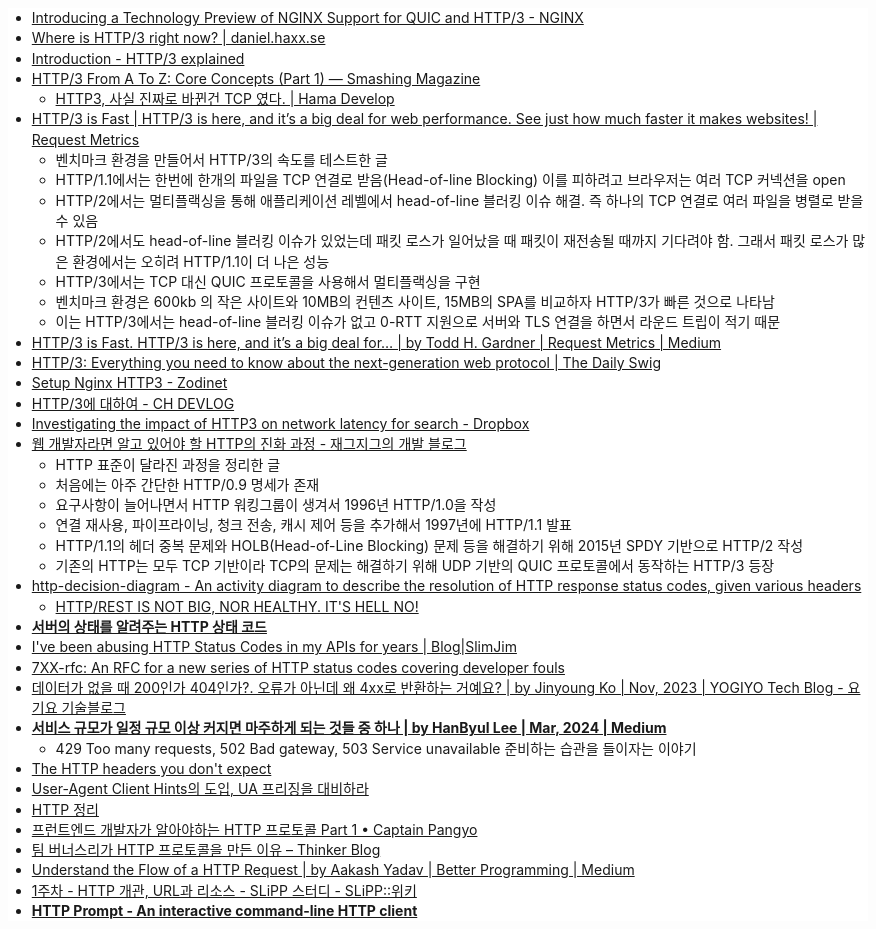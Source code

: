 * [Introducing a Technology Preview of NGINX Support for QUIC and HTTP/3 - NGINX](https://www.nginx.com/blog/introducing-technology-preview-nginx-support-for-quic-http-3/)
* [Where is HTTP/3 right now? | daniel.haxx.se](https://daniel.haxx.se/blog/2021/04/02/where-is-http-3-right-now/)
* [Introduction - HTTP/3 explained](https://http3-explained.haxx.se/)
* [HTTP/3 From A To Z: Core Concepts (Part 1) — Smashing Magazine](https://www.smashingmagazine.com/2021/08/http3-core-concepts-part1/)
  * [HTTP3, 사실 진짜로 바뀐건 TCP 였다. | Hama Develop](https://www.hamadevelop.me/http3/)
* [HTTP/3 is Fast | HTTP/3 is here, and it’s a big deal for web performance. See just how much faster it makes websites! | Request Metrics](https://requestmetrics.com/web-performance/http3-is-fast)
  * 벤치마크 환경을 만들어서 HTTP/3의 속도를 테스트한 글
  * HTTP/1.1에서는 한번에 한개의 파일을 TCP 연결로 받음(Head-of-line Blocking) 이를 피하려고 브라우저는 여러 TCP 커넥션을 open
  * HTTP/2에서는 멀티플랙싱을 통해 애플리케이션 레벨에서 head-of-line 블러킹 이슈 해결. 즉 하나의 TCP 연결로 여러 파일을 병렬로 받을 수 있음
  * HTTP/2에서도 head-of-line 블러킹 이슈가 있었는데 패킷 로스가 일어났을 때 패킷이 재전송될 때까지 기다려야 함. 그래서 패킷 로스가 많은 환경에서는 오히려 HTTP/1.1이 더 나은 성능
  * HTTP/3에서는 TCP 대신 QUIC 프로토콜을 사용해서 멀티플랙싱을 구현
  * 벤치마크 환경은 600kb 의 작은 사이트와 10MB의 컨텐츠 사이트, 15MB의 SPA를 비교하자 HTTP/3가 빠른 것으로 나타남
  * 이는 HTTP/3에서는 head-of-line 블러킹 이슈가 없고 0-RTT 지원으로 서버와 TLS 연결을 하면서 라운드 트립이 적기 때문
* [HTTP/3 is Fast. HTTP/3 is here, and it’s a big deal for… | by Todd H. Gardner | Request Metrics | Medium](https://medium.com/request-metrics/http-3-is-fast-dc7f8871df6)
* [HTTP/3: Everything you need to know about the next-generation web protocol | The Daily Swig](https://portswigger.net/daily-swig/http-3-everything-you-need-to-know-about-the-next-generation-web-protocol)
* [Setup Nginx HTTP3 - Zodinet](https://zodinet.com/setup-nginx-http3/)
* [HTTP/3에 대하여 - CH DEVLOG](https://changhoi.kim/posts/network/about-http3/)
* [Investigating the impact of HTTP3 on network latency for search - Dropbox](https://dropbox.tech/frontend/investigating-the-impact-of-http3-on-network-latency-for-search)
* [웹 개발자라면 알고 있어야 할 HTTP의 진화 과정 - 재그지그의 개발 블로그](https://wormwlrm.github.io/2022/09/02/Evolution-of-HTTP.html/)
  * HTTP 표준이 달라진 과정을 정리한 글
  * 처음에는 아주 간단한 HTTP/0.9 명세가 존재
  * 요구사항이 늘어나면서 HTTP 워킹그룹이 생겨서 1996년 HTTP/1.0을 작성
  * 연결 재사용, 파이프라이닝, 청크 전송, 캐시 제어 등을 추가해서 1997년에 HTTP/1.1 발표
  * HTTP/1.1의 헤더 중복 문제와 HOLB(Head-of-Line Blocking) 문제 등을 해결하기 위해 2015년 SPDY 기반으로 HTTP/2 작성
  * 기존의 HTTP는 모두 TCP 기반이라 TCP의 문제는 해결하기 위해 UDP 기반의 QUIC 프로토콜에서 동작하는 HTTP/3 등장
* [http-decision-diagram - An activity diagram to describe the resolution of HTTP response status codes, given various headers](https://github.com/for-GET/http-decision-diagram)
  * [HTTP/REST IS NOT BIG, NOR HEALTHY. IT'S HELL NO!](http://hyperrest.github.io/2013-06-10-http-hell-no)
* [**서버의 상태를 알려주는 HTTP 상태 코드**](https://evan-moon.github.io/2020/03/15/about-http-status-code/)
* [I've been abusing HTTP Status Codes in my APIs for years | Blog|SlimJim](https://blog.slimjim.xyz/posts/stop-using-http-codes/)
* [7XX-rfc: An RFC for a new series of HTTP status codes covering developer fouls](https://github.com/joho/7XX-rfc)
* [데이터가 없을 때 200인가 404인가?. 오류가 아닌데 왜 4xx로 반환하는 거예요? | by Jinyoung Ko | Nov, 2023 | YOGIYO Tech Blog - 요기요 기술블로그](https://techblog.yogiyo.co.kr/%EB%8D%B0%EC%9D%B4%ED%84%B0%EA%B0%80-%EC%97%86%EC%9D%84-%EB%95%8C-200%EC%9D%B8%EA%B0%80-404%EC%9D%B8%EA%B0%80-f1c8c39ca9df)
* [**서비스 규모가 일정 규모 이상 커지면 마주하게 되는 것들 중 하나 | by HanByul Lee | Mar, 2024 | Medium**](https://medium.com/@starrybleu/%EC%84%9C%EB%B9%84%EC%8A%A4-%EA%B7%9C%EB%AA%A8%EA%B0%80-%EC%9D%BC%EC%A0%95-%EA%B7%9C%EB%AA%A8-%EC%9D%B4%EC%83%81-%EC%BB%A4%EC%A7%80%EB%A9%B4-%EB%A7%88%EC%A3%BC%ED%95%98%EA%B2%8C-%EB%90%98%EB%8A%94-%EA%B2%83%EB%93%A4-%EC%A4%91-%ED%95%98%EB%82%98-19411114dac6)
  * 429 Too many requests, 502 Bad gateway, 503 Service unavailable 준비하는 습관을 들이자는 이야기
* [The HTTP headers you don't expect](https://frenxi.com/http-headers-you-dont-expect/)
* [User-Agent Client Hints의 도입, UA 프리징을 대비하라](https://d2.naver.com/helloworld/6532276)
* [HTTP 정리](https://medium.com/@rlatla626/http-%EC%A0%95%EB%A6%AC-3958d2a82312)
* [프런트엔드 개발자가 알아야하는 HTTP 프로토콜 Part 1 • Captain Pangyo](https://joshua1988.github.io/web-development/http-part1/)
* [팀 버너스리가 HTTP 프로토콜을 만든 이유 – Thinker Blog](https://thinker94.com/ko/posts/bernerslee_first_http_translate/)
* [Understand the Flow of a HTTP Request | by Aakash Yadav | Better Programming | Medium](https://medium.com/better-programming/understand-the-flow-of-a-http-request-1a268ec193f0)
* [1주차 - HTTP 개관, URL과 리소스 - SLiPP 스터디 - SLiPP::위키](https://www.slipp.net/wiki/pages/viewpage.action?pageId=21004521)
* [**HTTP Prompt - An interactive command-line HTTP client**](https://http-prompt.com/)
